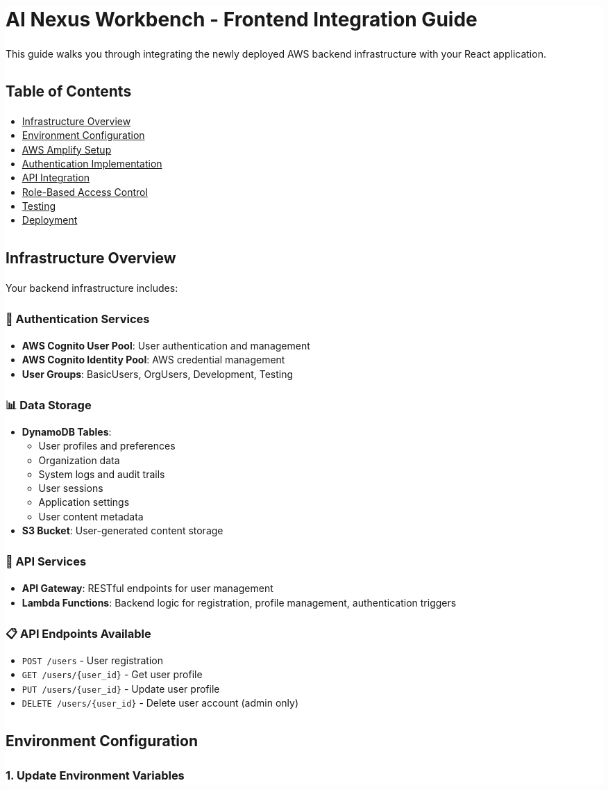 # AI Nexus Workbench - Frontend Integration Guide

This guide walks you through integrating the newly deployed AWS backend infrastructure with your React application.

## Table of Contents
- [Infrastructure Overview](#infrastructure-overview)
- [Environment Configuration](#environment-configuration)
- [AWS Amplify Setup](#aws-amplify-setup)
- [Authentication Implementation](#authentication-implementation)
- [API Integration](#api-integration)
- [Role-Based Access Control](#role-based-access-control)
- [Testing](#testing)
- [Deployment](#deployment)

## Infrastructure Overview

Your backend infrastructure includes:

### 🔐 Authentication Services
- **AWS Cognito User Pool**: User authentication and management
- **AWS Cognito Identity Pool**: AWS credential management
- **User Groups**: BasicUsers, OrgUsers, Development, Testing

### 📊 Data Storage
- **DynamoDB Tables**:
  - User profiles and preferences
  - Organization data
  - System logs and audit trails
  - User sessions
  - Application settings
  - User content metadata
- **S3 Bucket**: User-generated content storage

### 🔌 API Services
- **API Gateway**: RESTful endpoints for user management
- **Lambda Functions**: Backend logic for registration, profile management, authentication triggers

### 📋 API Endpoints Available
- `POST /users` - User registration
- `GET /users/{user_id}` - Get user profile
- `PUT /users/{user_id}` - Update user profile
- `DELETE /users/{user_id}` - Delete user account (admin only)

## Environment Configuration

### 1. Update Environment Variables
